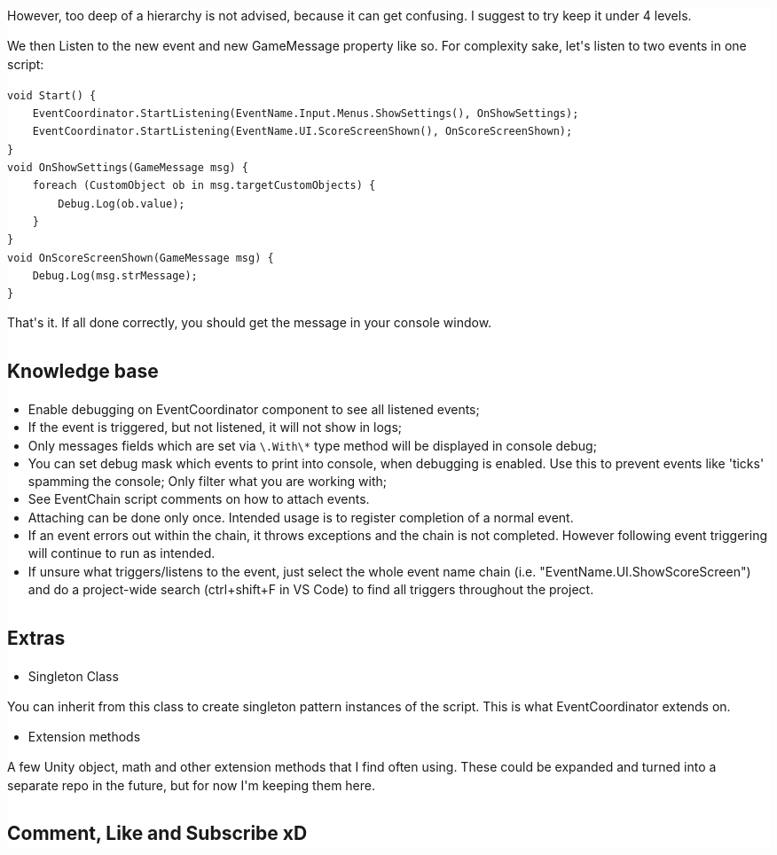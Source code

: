 However, too deep of a hierarchy is not advised, because it can get confusing. I suggest to try keep it under 4 levels.

We then Listen to the new event and new GameMessage property like so. For complexity sake, let's listen to two events in one script:

```
void Start() {
    EventCoordinator.StartListening(EventName.Input.Menus.ShowSettings(), OnShowSettings);
    EventCoordinator.StartListening(EventName.UI.ScoreScreenShown(), OnScoreScreenShown);
}
void OnShowSettings(GameMessage msg) {
    foreach (CustomObject ob in msg.targetCustomObjects) {
        Debug.Log(ob.value);
    }
}
void OnScoreScreenShown(GameMessage msg) {
    Debug.Log(msg.strMessage);
}
```

That's it. If all done correctly, you should get the message in your console window.

## Knowledge base

- Enable debugging on EventCoordinator component to see all listened events;
- If the event is triggered, but not listened, it will not show in logs;
- Only messages fields which are set via `\.With\*` type method will be displayed in console debug;
- You can set debug mask which events to print into console, when debugging is enabled. Use this to prevent events like 'ticks' spamming the console; Only filter what you are working with;
- See EventChain script comments on how to attach events.
- Attaching can be done only once. Intended usage is to register completion of a normal event.
- If an event errors out within the chain, it throws exceptions and the chain is not completed. However following event triggering will continue to run as intended.
- If unsure what triggers/listens to the event, just select the whole event name chain (i.e. "EventName.UI.ShowScoreScreen") and do a project-wide search (ctrl+shift+F in VS Code) to find all triggers throughout the project.

## Extras

- Singleton Class

You can inherit from this class to create singleton pattern instances of the script. This is what EventCoordinator extends on.

- Extension methods

A few Unity object, math and other extension methods that I find often using. These could be expanded and turned into a separate repo in the future, but for now I'm keeping them here.

## Comment, Like and Subscribe xD
